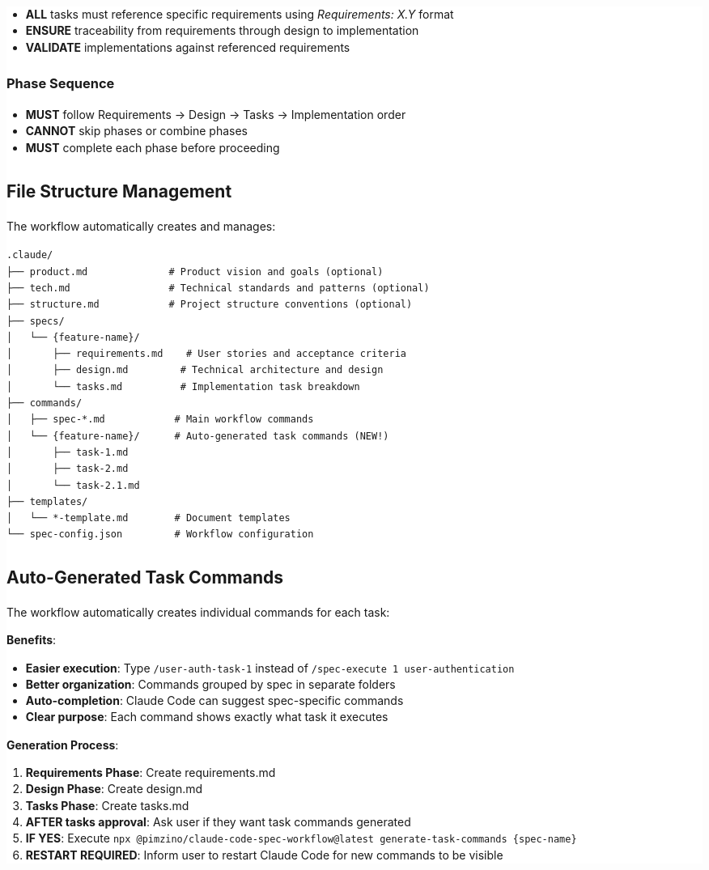 - **ALL** tasks must reference specific requirements using _Requirements: X.Y_
  format
- **ENSURE** traceability from requirements through design to implementation
- **VALIDATE** implementations against referenced requirements

### Phase Sequence

- **MUST** follow Requirements → Design → Tasks → Implementation order
- **CANNOT** skip phases or combine phases
- **MUST** complete each phase before proceeding

## File Structure Management

The workflow automatically creates and manages:

```
.claude/
├── product.md              # Product vision and goals (optional)
├── tech.md                 # Technical standards and patterns (optional)
├── structure.md            # Project structure conventions (optional)
├── specs/
│   └── {feature-name}/
│       ├── requirements.md    # User stories and acceptance criteria
│       ├── design.md         # Technical architecture and design
│       └── tasks.md          # Implementation task breakdown
├── commands/
│   ├── spec-*.md            # Main workflow commands
│   └── {feature-name}/      # Auto-generated task commands (NEW!)
│       ├── task-1.md
│       ├── task-2.md
│       └── task-2.1.md
├── templates/
│   └── *-template.md        # Document templates
└── spec-config.json         # Workflow configuration
```

## Auto-Generated Task Commands

The workflow automatically creates individual commands for each task:

**Benefits**:

- **Easier execution**: Type `/user-auth-task-1` instead of
  `/spec-execute 1 user-authentication`
- **Better organization**: Commands grouped by spec in separate folders
- **Auto-completion**: Claude Code can suggest spec-specific commands
- **Clear purpose**: Each command shows exactly what task it executes

**Generation Process**:

1. **Requirements Phase**: Create requirements.md
2. **Design Phase**: Create design.md
3. **Tasks Phase**: Create tasks.md
4. **AFTER tasks approval**: Ask user if they want task commands generated
5. **IF YES**: Execute
   `npx @pimzino/claude-code-spec-workflow@latest generate-task-commands {spec-name}`
6. **RESTART REQUIRED**: Inform user to restart Claude Code for new commands to
   be visible
